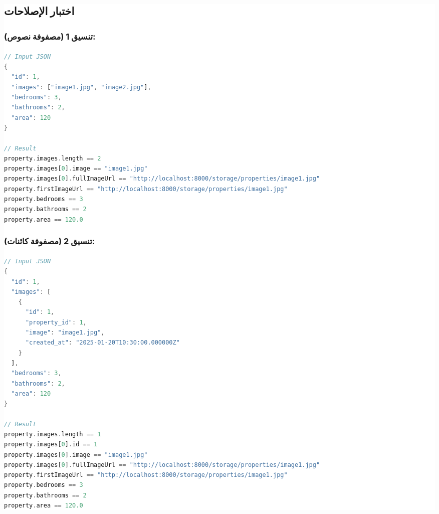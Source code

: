 ## اختبار الإصلاحات

### تنسيق 1 (مصفوفة نصوص):
```dart
// Input JSON
{
  "id": 1,
  "images": ["image1.jpg", "image2.jpg"],
  "bedrooms": 3,
  "bathrooms": 2,
  "area": 120
}

// Result
property.images.length == 2
property.images[0].image == "image1.jpg"
property.images[0].fullImageUrl == "http://localhost:8000/storage/properties/image1.jpg"
property.firstImageUrl == "http://localhost:8000/storage/properties/image1.jpg"
property.bedrooms == 3
property.bathrooms == 2
property.area == 120.0
```

### تنسيق 2 (مصفوفة كائنات):
```dart
// Input JSON
{
  "id": 1,
  "images": [
    {
      "id": 1,
      "property_id": 1,
      "image": "image1.jpg",
      "created_at": "2025-01-20T10:30:00.000000Z"
    }
  ],
  "bedrooms": 3,
  "bathrooms": 2,
  "area": 120
}

// Result
property.images.length == 1
property.images[0].id == 1
property.images[0].image == "image1.jpg"
property.images[0].fullImageUrl == "http://localhost:8000/storage/properties/image1.jpg"
property.firstImageUrl == "http://localhost:8000/storage/properties/image1.jpg"
property.bedrooms == 3
property.bathrooms == 2
property.area == 120.0
```
